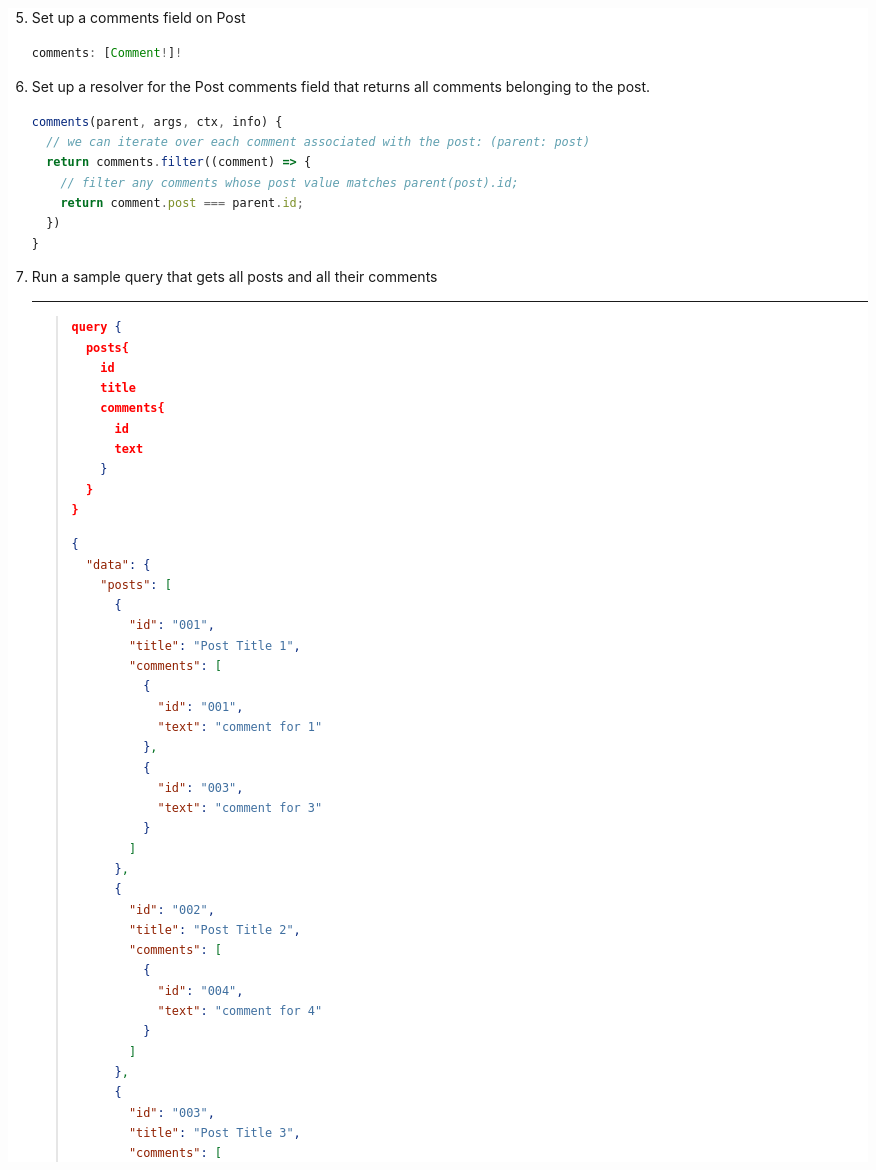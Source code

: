 5. Set up a comments field on Post

   ```js
   comments: [Comment!]!
   ```

6. Set up a resolver for the Post comments field that returns all comments belonging to the post.

   ```js
   comments(parent, args, ctx, info) {
     // we can iterate over each comment associated with the post: (parent: post)
     return comments.filter((comment) => {
       // filter any comments whose post value matches parent(post).id;
       return comment.post === parent.id;
     })
   }
   ```

7. Run a sample query that gets all posts and all their comments

   ---------------------------------

   > ```json
   > query {
   >   posts{
   >     id
   >     title
   >     comments{
   >       id
   >       text
   >     }
   >   }
   > }
   > ```
   >
   > ```json
   > {
   >   "data": {
   >     "posts": [
   >       {
   >         "id": "001",
   >         "title": "Post Title 1",
   >         "comments": [
   >           {
   >             "id": "001",
   >             "text": "comment for 1"
   >           },
   >           {
   >             "id": "003",
   >             "text": "comment for 3"
   >           }
   >         ]
   >       },
   >       {
   >         "id": "002",
   >         "title": "Post Title 2",
   >         "comments": [
   >           {
   >             "id": "004",
   >             "text": "comment for 4"
   >           }
   >         ]
   >       },
   >       {
   >         "id": "003",
   >         "title": "Post Title 3",
   >         "comments": [